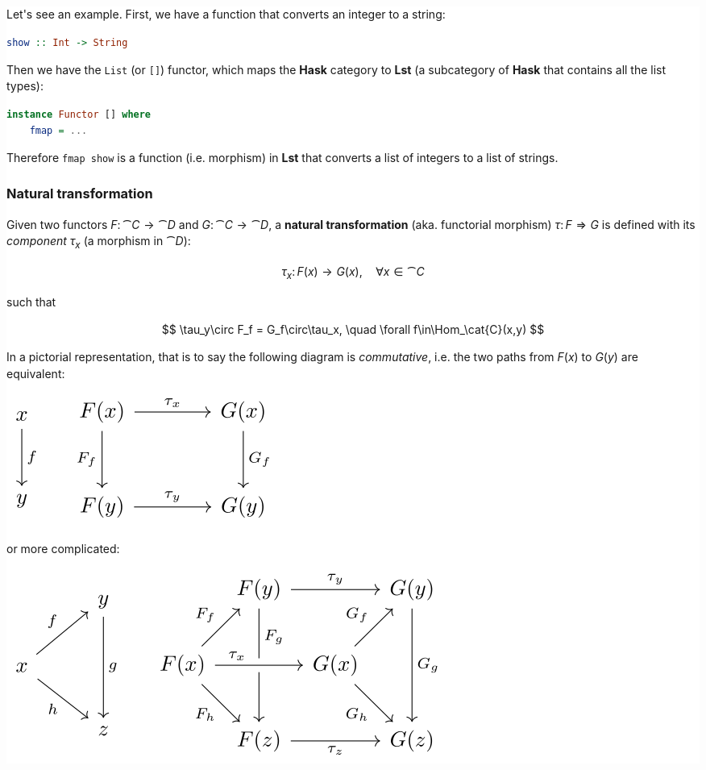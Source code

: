 Let's see an example. First, we have a function that converts an integer to a string:

```haskell
show :: Int -> String
```

Then we have the `List` (or `[]`) functor, which maps the **Hask** category to **Lst** (a subcategory of **Hask** that contains all the list types):

```haskell
instance Functor [] where
    fmap = ...
```

Therefore `fmap show` is a function (i.e. morphism) in **Lst** that converts a list of integers to a list of strings.

### Natural transformation

Given two functors $F\colon \cat{C}\to\cat{D}$ and $G\colon \cat{C}\to\cat{D}$, a **natural transformation** (aka. functorial morphism) $\tau\colon F\Rightarrow G$ is defined with its *component* $\tau_x$ (a morphism in $\cat{D}$):

$$ \tau_x\colon F(x)\to G(x), \quad \forall x\in\cat{C} $$

such that

$$ \tau_y\circ F_f = G_f\circ\tau_x, \quad \forall f\in\Hom_\cat{C}(x,y) $$

In a pictorial representation, that is to say the following diagram is *commutative*, i.e. the two paths from $F(x)$ to $G(y)$ are equivalent:


![natural-transformation-components-1](./natural-transformation-components-1.svg)

or more complicated:


![natural-transformation-components-2](./natural-transformation-components-2.svg)
